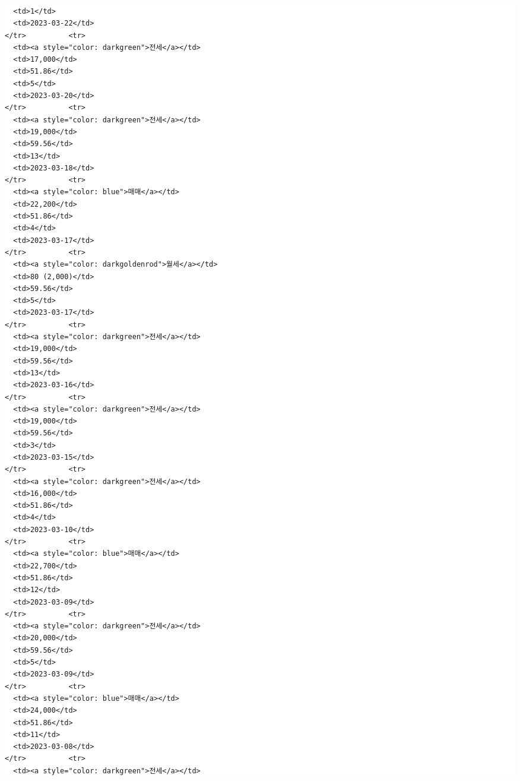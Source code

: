       <td>1</td>
      <td>2023-03-22</td>
    </tr>          <tr>
      <td><a style="color: darkgreen">전세</a></td>
      <td>17,000</td>
      <td>51.86</td>
      <td>5</td>
      <td>2023-03-20</td>
    </tr>          <tr>
      <td><a style="color: darkgreen">전세</a></td>
      <td>19,000</td>
      <td>59.56</td>
      <td>13</td>
      <td>2023-03-18</td>
    </tr>          <tr>
      <td><a style="color: blue">매매</a></td>
      <td>22,200</td>
      <td>51.86</td>
      <td>4</td>
      <td>2023-03-17</td>
    </tr>          <tr>
      <td><a style="color: darkgoldenrod">월세</a></td>
      <td>80 (2,000)</td>
      <td>59.56</td>
      <td>5</td>
      <td>2023-03-17</td>
    </tr>          <tr>
      <td><a style="color: darkgreen">전세</a></td>
      <td>19,000</td>
      <td>59.56</td>
      <td>13</td>
      <td>2023-03-16</td>
    </tr>          <tr>
      <td><a style="color: darkgreen">전세</a></td>
      <td>19,000</td>
      <td>59.56</td>
      <td>3</td>
      <td>2023-03-15</td>
    </tr>          <tr>
      <td><a style="color: darkgreen">전세</a></td>
      <td>16,000</td>
      <td>51.86</td>
      <td>4</td>
      <td>2023-03-10</td>
    </tr>          <tr>
      <td><a style="color: blue">매매</a></td>
      <td>22,700</td>
      <td>51.86</td>
      <td>12</td>
      <td>2023-03-09</td>
    </tr>          <tr>
      <td><a style="color: darkgreen">전세</a></td>
      <td>20,000</td>
      <td>59.56</td>
      <td>5</td>
      <td>2023-03-09</td>
    </tr>          <tr>
      <td><a style="color: blue">매매</a></td>
      <td>24,000</td>
      <td>51.86</td>
      <td>11</td>
      <td>2023-03-08</td>
    </tr>          <tr>
      <td><a style="color: darkgreen">전세</a></td>